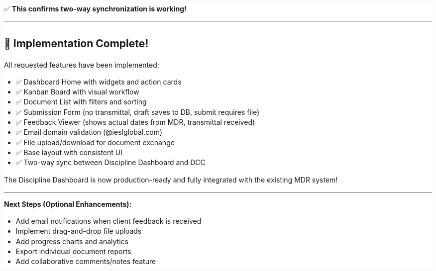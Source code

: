 ✅ **This confirms two-way synchronization is working!**

---

## 🎉 Implementation Complete!

All requested features have been implemented:
- ✅ Dashboard Home with widgets and action cards
- ✅ Kanban Board with visual workflow
- ✅ Document List with filters and sorting
- ✅ Submission Form (no transmittal, draft saves to DB, submit requires file)
- ✅ Feedback Viewer (shows actual dates from MDR, transmittal received)
- ✅ Email domain validation (@ieslglobal.com)
- ✅ File upload/download for document exchange
- ✅ Base layout with consistent UI
- ✅ Two-way sync between Discipline Dashboard and DCC

The Discipline Dashboard is now production-ready and fully integrated with the existing MDR system!

---

**Next Steps (Optional Enhancements):**
- Add email notifications when client feedback is received
- Implement drag-and-drop file uploads
- Add progress charts and analytics
- Export individual document reports
- Add collaborative comments/notes feature

